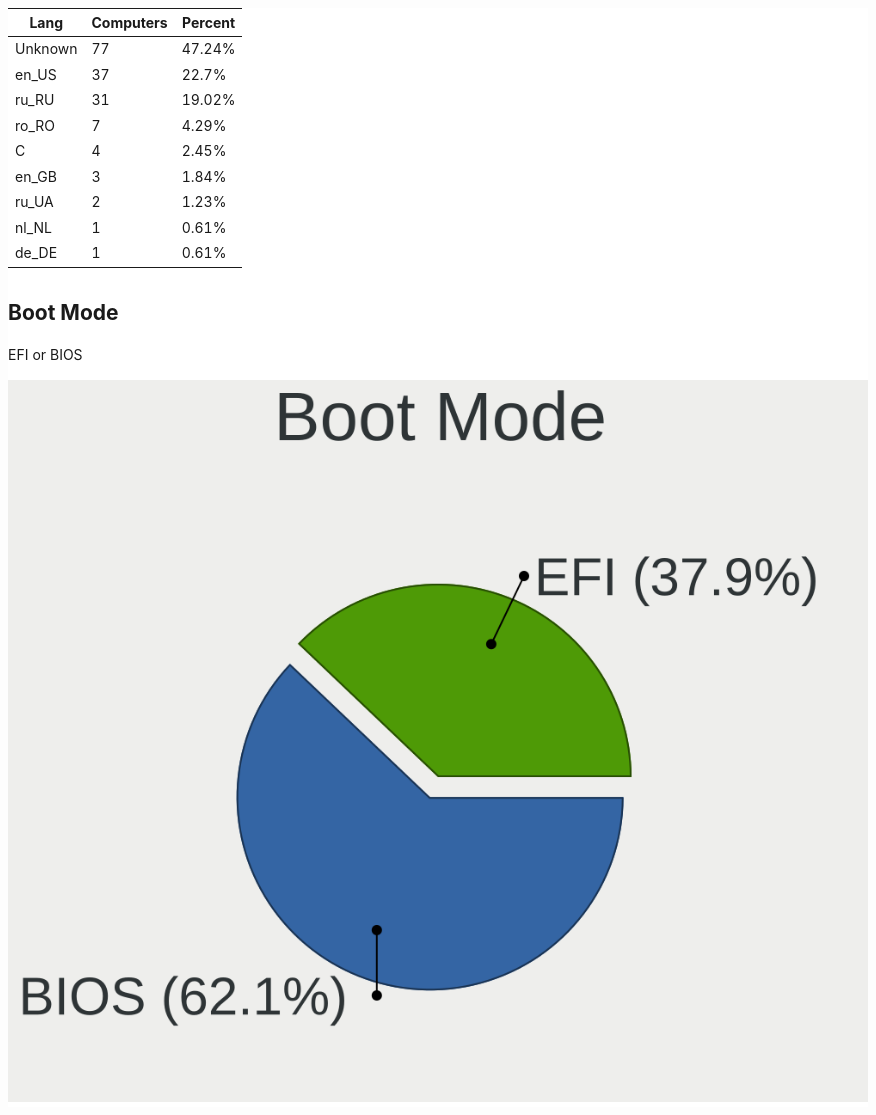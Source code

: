
| Lang    | Computers | Percent |
|---------|-----------|---------|
| Unknown | 77        | 47.24%  |
| en_US   | 37        | 22.7%   |
| ru_RU   | 31        | 19.02%  |
| ro_RO   | 7         | 4.29%   |
| C       | 4         | 2.45%   |
| en_GB   | 3         | 1.84%   |
| ru_UA   | 2         | 1.23%   |
| nl_NL   | 1         | 0.61%   |
| de_DE   | 1         | 0.61%   |

Boot Mode
---------

EFI or BIOS

![Boot Mode](./All/images/pie_chart/os_boot_mode.svg)
